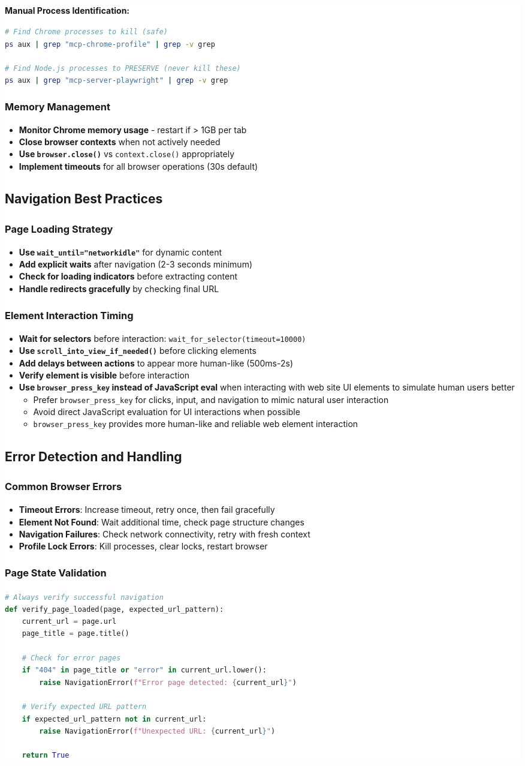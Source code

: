 **Manual Process Identification:**
```bash
# Find Chrome processes to kill (safe)
ps aux | grep "mcp-chrome-profile" | grep -v grep

# Find Node.js processes to PRESERVE (never kill these)
ps aux | grep "mcp-server-playwright" | grep -v grep
```

### Memory Management
- **Monitor Chrome memory usage** - restart if > 1GB per tab
- **Close browser contexts** when not actively needed
- **Use `browser.close()`** vs `context.close()` appropriately
- **Implement timeouts** for all browser operations (30s default)

## Navigation Best Practices

### Page Loading Strategy
- **Use `wait_until="networkidle"`** for dynamic content
- **Add explicit waits** after navigation (2-3 seconds minimum)
- **Check for loading indicators** before extracting content
- **Handle redirects gracefully** by checking final URL

### Element Interaction Timing
- **Wait for selectors** before interaction: `wait_for_selector(timeout=10000)`
- **Use `scroll_into_view_if_needed()`** before clicking elements
- **Add delays between actions** to appear more human-like (500ms-2s)
- **Verify element is visible** before interaction
- **Use `browser_press_key` instead of JavaScript eval** when interacting with web site UI elements to simulate human users better
  - Prefer `browser_press_key` for clicks, input, and navigation to mimic natural user interaction
  - Avoid direct JavaScript evaluation for UI interactions when possible
  - `browser_press_key` provides more human-like and reliable web element interaction

## Error Detection and Handling

### Common Browser Errors
- **Timeout Errors**: Increase timeout, retry once, then fail gracefully
- **Element Not Found**: Wait additional time, check page structure changes
- **Navigation Failures**: Check network connectivity, retry with fresh context
- **Profile Lock Errors**: Kill processes, clear locks, restart browser

### Page State Validation
```python
# Always verify successful navigation
def verify_page_loaded(page, expected_url_pattern):
    current_url = page.url
    page_title = page.title()
    
    # Check for error pages
    if "404" in page_title or "error" in current_url.lower():
        raise NavigationError(f"Error page detected: {current_url}")
    
    # Verify expected URL pattern
    if expected_url_pattern not in current_url:
        raise NavigationError(f"Unexpected URL: {current_url}")
    
    return True
```
